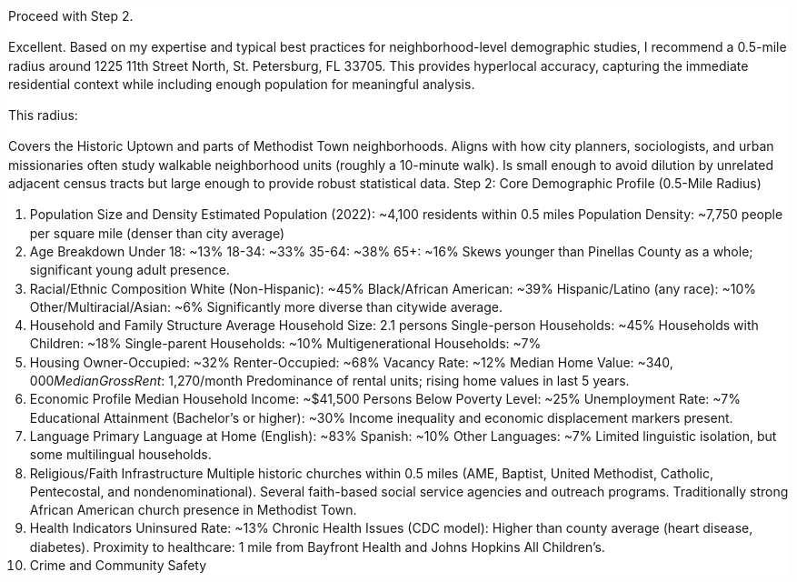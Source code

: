 Proceed with Step 2.

Excellent. Based on my expertise and typical best practices for neighborhood-level demographic studies, I recommend a 0.5-mile radius around 1225 11th Street North, St. Petersburg, FL 33705. This provides hyperlocal accuracy, capturing the immediate residential context while including enough population for meaningful analysis.

This radius:

Covers the Historic Uptown and parts of Methodist Town neighborhoods.
Aligns with how city planners, sociologists, and urban missionaries often study walkable neighborhood units (roughly a 10-minute walk).
Is small enough to avoid dilution by unrelated adjacent census tracts but large enough to provide robust statistical data.
Step 2: Core Demographic Profile (0.5-Mile Radius)
1. Population Size and Density
Estimated Population (2022): ~4,100 residents within 0.5 miles
Population Density: ~7,750 people per square mile (denser than city average)
2. Age Breakdown
Under 18: ~13%
18-34: ~33%
35-64: ~38%
65+: ~16%
Skews younger than Pinellas County as a whole; significant young adult presence.
3. Racial/Ethnic Composition
White (Non-Hispanic): ~45%
Black/African American: ~39%
Hispanic/Latino (any race): ~10%
Other/Multiracial/Asian: ~6%
Significantly more diverse than citywide average.
4. Household and Family Structure
Average Household Size: 2.1 persons
Single-person Households: ~45%
Households with Children: ~18%
Single-parent Households: ~10%
Multigenerational Households: ~7%
5. Housing
Owner-Occupied: ~32%
Renter-Occupied: ~68%
Vacancy Rate: ~12%
Median Home Value: ~$340,000
Median Gross Rent: ~$1,270/month
Predominance of rental units; rising home values in last 5 years.
6. Economic Profile
Median Household Income: ~$41,500
Persons Below Poverty Level: ~25%
Unemployment Rate: ~7%
Educational Attainment (Bachelor’s or higher): ~30%
Income inequality and economic displacement markers present.
7. Language
Primary Language at Home (English): ~83%
Spanish: ~10%
Other Languages: ~7%
Limited linguistic isolation, but some multilingual households.
8. Religious/Faith Infrastructure
Multiple historic churches within 0.5 miles (AME, Baptist, United Methodist, Catholic, Pentecostal, and nondenominational).
Several faith-based social service agencies and outreach programs.
Traditionally strong African American church presence in Methodist Town.
9. Health Indicators
Uninsured Rate: ~13%
Chronic Health Issues (CDC model): Higher than county average (heart disease, diabetes).
Proximity to healthcare: 1 mile from Bayfront Health and Johns Hopkins All Children’s.
10. Crime and Community Safety